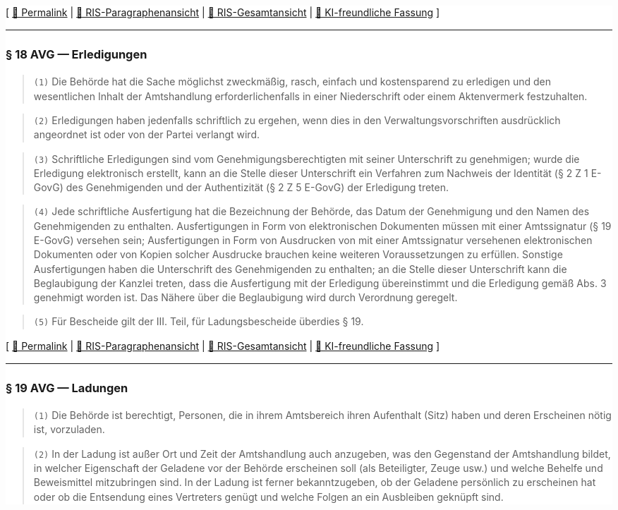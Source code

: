 \[ [🔗 Permalink](https://github.com/clairexen/LawAT/blob/main/files/BG.AVG.md#-17a-avg--blinde-und-hochgradig-sehbehinderte-beteiligte) | [📜 RIS-Paragraphenansicht](http://www.ris.bka.gv.at/NormDokument.wxe?Abfrage=Bundesnormen&Gesetzesnummer=10005768&Paragraf=17a) | [📖 RIS-Gesamtansicht](https://ris.bka.gv.at/GeltendeFassung.wxe?Abfrage=Bundesnormen&Gesetzesnummer=10005768#MainContent_DocumentRepeater_BundesnormenCompleteNormDocumentData_19_TextContainer_19) | [🤖 KI-freundliche Fassung](https://github.com/clairexen/LawAT/blob/main/files/BG.AVG.001.md#-17a-avg--blinde-und-hochgradig-sehbehinderte-beteiligte) \]

----

### § 18 AVG — Erledigungen

> `(1)` Die Behörde hat die Sache möglichst zweckmäßig, rasch, einfach und kostensparend zu erledigen und den wesentlichen Inhalt der Amtshandlung erforderlichenfalls in einer Niederschrift oder einem Aktenvermerk festzuhalten\.

> `(2)` Erledigungen haben jedenfalls schriftlich zu ergehen, wenn dies in den Verwaltungsvorschriften ausdrücklich angeordnet ist oder von der Partei verlangt wird\.

> `(3)` Schriftliche Erledigungen sind vom Genehmigungsberechtigten mit seiner Unterschrift zu genehmigen; wurde die Erledigung elektronisch erstellt, kann an die Stelle dieser Unterschrift ein Verfahren zum Nachweis der Identität \(§ 2 Z 1 E\-GovG\) des Genehmigenden und der Authentizität \(§ 2 Z 5 E\-GovG\) der Erledigung treten\.

> `(4)` Jede schriftliche Ausfertigung hat die Bezeichnung der Behörde, das Datum der Genehmigung und den Namen des Genehmigenden zu enthalten\. Ausfertigungen in Form von elektronischen Dokumenten müssen mit einer Amtssignatur \(§ 19 E\-GovG\) versehen sein; Ausfertigungen in Form von Ausdrucken von mit einer Amtssignatur versehenen elektronischen Dokumenten oder von Kopien solcher Ausdrucke brauchen keine weiteren Voraussetzungen zu erfüllen\. Sonstige Ausfertigungen haben die Unterschrift des Genehmigenden zu enthalten; an die Stelle dieser Unterschrift kann die Beglaubigung der Kanzlei treten, dass die Ausfertigung mit der Erledigung übereinstimmt und die Erledigung gemäß Abs\. 3 genehmigt worden ist\. Das Nähere über die Beglaubigung wird durch Verordnung geregelt\.

> `(5)` Für Bescheide gilt der III\. Teil, für Ladungsbescheide überdies § 19\.

\[ [🔗 Permalink](https://github.com/clairexen/LawAT/blob/main/files/BG.AVG.md#-18-avg--erledigungen) | [📜 RIS-Paragraphenansicht](http://www.ris.bka.gv.at/NormDokument.wxe?Abfrage=Bundesnormen&Gesetzesnummer=10005768&Paragraf=18) | [📖 RIS-Gesamtansicht](https://ris.bka.gv.at/GeltendeFassung.wxe?Abfrage=Bundesnormen&Gesetzesnummer=10005768#MainContent_DocumentRepeater_BundesnormenCompleteNormDocumentData_20_TextContainer_20) | [🤖 KI-freundliche Fassung](https://github.com/clairexen/LawAT/blob/main/files/BG.AVG.001.md#-18-avg--erledigungen) \]

----

### § 19 AVG — Ladungen

> `(1)` Die Behörde ist berechtigt, Personen, die in ihrem Amtsbereich ihren Aufenthalt \(Sitz\) haben und deren Erscheinen nötig ist, vorzuladen\.

> `(2)` In der Ladung ist außer Ort und Zeit der Amtshandlung auch anzugeben, was den Gegenstand der Amtshandlung bildet, in welcher Eigenschaft der Geladene vor der Behörde erscheinen soll \(als Beteiligter, Zeuge usw\.\) und welche Behelfe und Beweismittel mitzubringen sind\. In der Ladung ist ferner bekanntzugeben, ob der Geladene persönlich zu erscheinen hat oder ob die Entsendung eines Vertreters genügt und welche Folgen an ein Ausbleiben geknüpft sind\.
